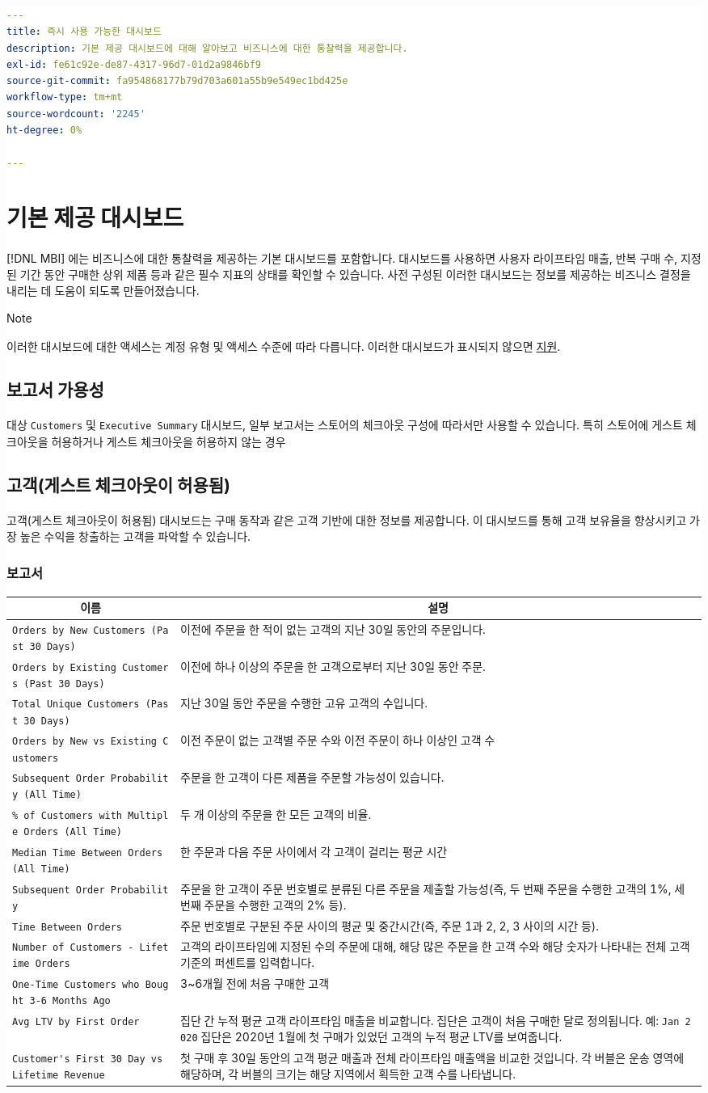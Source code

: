 ```yaml
---
title: 즉시 사용 가능한 대시보드
description: 기본 제공 대시보드에 대해 알아보고 비즈니스에 대한 통찰력을 제공합니다.
exl-id: fe61c92e-de87-4317-96d7-01d2a9846bf9
source-git-commit: fa954868177b79d703a601a55b9e549ec1bd425e
workflow-type: tm+mt
source-wordcount: '2245'
ht-degree: 0%

---
```


# 기본 제공 대시보드

[!DNL MBI] 에는 비즈니스에 대한 통찰력을 제공하는 기본 대시보드를 포함합니다. 대시보드를 사용하면 사용자 라이프타임 매출, 반복 구매 수, 지정된 기간 동안 구매한 상위 제품 등과 같은 필수 지표의 상태를 확인할 수 있습니다. 사전 구성된 이러한 대시보드는 정보를 제공하는 비즈니스 결정을 내리는 데 도움이 되도록 만들어졌습니다.

>[!NOTE]
>
>이러한 대시보드에 대한 액세스는 계정 유형 및 액세스 수준에 따라 다릅니다. 이러한 대시보드가 표시되지 않으면 [지원](https://experienceleague.adobe.com/docs/commerce-knowledge-base/kb/troubleshooting/miscellaneous/mbi-service-policies.html?lang=en).

## 보고서 가용성

대상 `Customers` 및 `Executive Summary` 대시보드, 일부 보고서는 스토어의 체크아웃 구성에 따라서만 사용할 수 있습니다. 특히 스토어에 게스트 체크아웃을 허용하거나 게스트 체크아웃을 허용하지 않는 경우

## 고객(게스트 체크아웃이 허용됨)

고객(게스트 체크아웃이 허용됨) 대시보드는 구매 동작과 같은 고객 기반에 대한 정보를 제공합니다. 이 대시보드를 통해 고객 보유율을 향상시키고 가장 높은 수익을 창출하는 고객을 파악할 수 있습니다.

### 보고서

| 이름 | 설명 |
|---|---|
| `Orders by New Customers (Past 30 Days)` | 이전에 주문을 한 적이 없는 고객의 지난 30일 동안의 주문입니다. |
| `Orders by Existing Customers (Past 30 Days)` | 이전에 하나 이상의 주문을 한 고객으로부터 지난 30일 동안 주문. |
| `Total Unique Customers (Past 30 Days)` | 지난 30일 동안 주문을 수행한 고유 고객의 수입니다. |
| `Orders by New vs Existing Customers` | 이전 주문이 없는 고객별 주문 수와 이전 주문이 하나 이상인 고객 수 |
| `Subsequent Order Probability (All Time)` | 주문을 한 고객이 다른 제품을 주문할 가능성이 있습니다. |
| `% of Customers with Multiple Orders (All Time)` | 두 개 이상의 주문을 한 모든 고객의 비율. |
| `Median Time Between Orders (All Time)` | 한 주문과 다음 주문 사이에서 각 고객이 걸리는 평균 시간 |
| `Subsequent Order Probability` | 주문을 한 고객이 주문 번호별로 분류된 다른 주문을 제출할 가능성(즉, 두 번째 주문을 수행한 고객의 1%, 세 번째 주문을 수행한 고객의 2% 등). |
| `Time Between Orders` | 주문 번호별로 구분된 주문 사이의 평균 및 중간시간(즉, 주문 1과 2, 2, 3 사이의 시간 등). |
| `Number of Customers - Lifetime Orders` | 고객의 라이프타임에 지정된 수의 주문에 대해, 해당 많은 주문을 한 고객 수와 해당 숫자가 나타내는 전체 고객 기준의 퍼센트를 입력합니다. |
| `One-Time Customers who Bought 3-6 Months Ago` | 3~6개월 전에 처음 구매한 고객 |
| `Avg LTV by First Order` | 집단 간 누적 평균 고객 라이프타임 매출을 비교합니다. 집단은 고객이 처음 구매한 달로 정의됩니다. 예: `Jan 2020` 집단은 2020년 1월에 첫 구매가 있었던 고객의 누적 평균 LTV를 보여줍니다. |
| `Customer's First 30 Day vs Lifetime Revenue` | 첫 구매 후 30일 동안의 고객 평균 매출과 전체 라이프타임 매출액을 비교한 것입니다. 각 버블은 운송 영역에 해당하며, 각 버블의 크기는 해당 지역에서 획득한 고객 수를 나타냅니다. |
